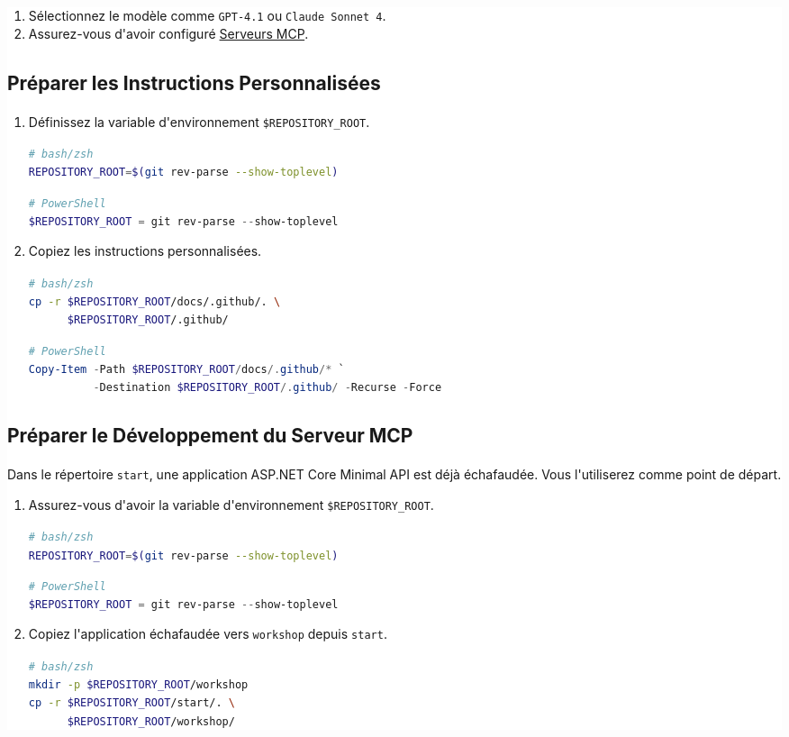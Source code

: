 1. Sélectionnez le modèle comme `GPT-4.1` ou `Claude Sonnet 4`.
1. Assurez-vous d'avoir configuré [Serveurs MCP](./00-setup.md#configurer-les-serveurs-mcp).

## Préparer les Instructions Personnalisées

1. Définissez la variable d'environnement `$REPOSITORY_ROOT`.

   ```bash
   # bash/zsh
   REPOSITORY_ROOT=$(git rev-parse --show-toplevel)
   ```

   ```powershell
   # PowerShell
   $REPOSITORY_ROOT = git rev-parse --show-toplevel
   ```

1. Copiez les instructions personnalisées.

    ```bash
    # bash/zsh
    cp -r $REPOSITORY_ROOT/docs/.github/. \
          $REPOSITORY_ROOT/.github/
    ```

    ```powershell
    # PowerShell
    Copy-Item -Path $REPOSITORY_ROOT/docs/.github/* `
              -Destination $REPOSITORY_ROOT/.github/ -Recurse -Force
    ```

## Préparer le Développement du Serveur MCP

Dans le répertoire `start`, une application ASP.NET Core Minimal API est déjà échafaudée. Vous l'utiliserez comme point de départ.

1. Assurez-vous d'avoir la variable d'environnement `$REPOSITORY_ROOT`.

   ```bash
   # bash/zsh
   REPOSITORY_ROOT=$(git rev-parse --show-toplevel)
   ```

   ```powershell
   # PowerShell
   $REPOSITORY_ROOT = git rev-parse --show-toplevel
   ```

1. Copiez l'application échafaudée vers `workshop` depuis `start`.

    ```bash
    # bash/zsh
    mkdir -p $REPOSITORY_ROOT/workshop
    cp -r $REPOSITORY_ROOT/start/. \
          $REPOSITORY_ROOT/workshop/
    ```
